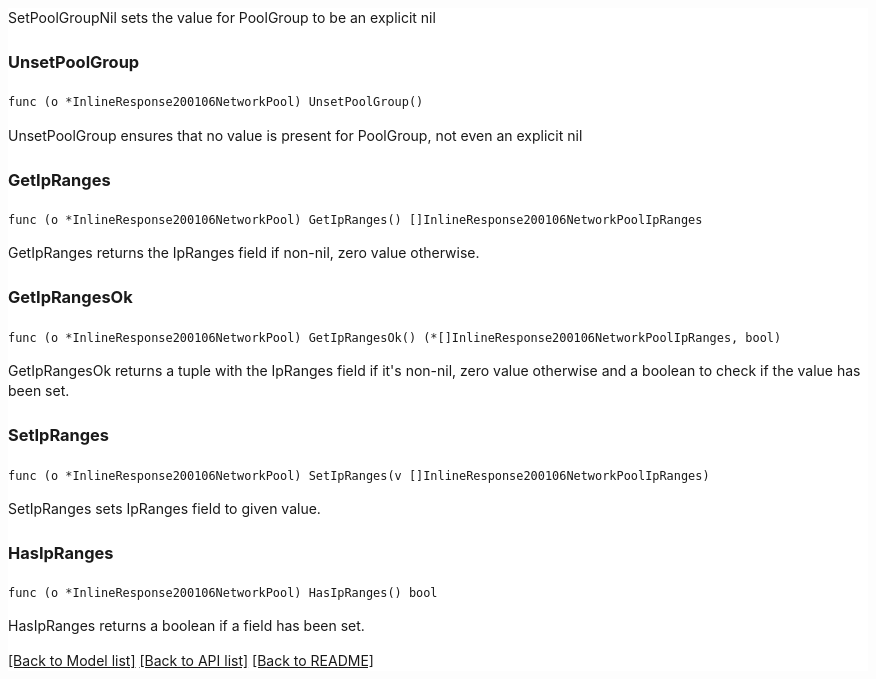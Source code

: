  SetPoolGroupNil sets the value for PoolGroup to be an explicit nil

### UnsetPoolGroup
`func (o *InlineResponse200106NetworkPool) UnsetPoolGroup()`

UnsetPoolGroup ensures that no value is present for PoolGroup, not even an explicit nil
### GetIpRanges

`func (o *InlineResponse200106NetworkPool) GetIpRanges() []InlineResponse200106NetworkPoolIpRanges`

GetIpRanges returns the IpRanges field if non-nil, zero value otherwise.

### GetIpRangesOk

`func (o *InlineResponse200106NetworkPool) GetIpRangesOk() (*[]InlineResponse200106NetworkPoolIpRanges, bool)`

GetIpRangesOk returns a tuple with the IpRanges field if it's non-nil, zero value otherwise
and a boolean to check if the value has been set.

### SetIpRanges

`func (o *InlineResponse200106NetworkPool) SetIpRanges(v []InlineResponse200106NetworkPoolIpRanges)`

SetIpRanges sets IpRanges field to given value.

### HasIpRanges

`func (o *InlineResponse200106NetworkPool) HasIpRanges() bool`

HasIpRanges returns a boolean if a field has been set.


[[Back to Model list]](../README.md#documentation-for-models) [[Back to API list]](../README.md#documentation-for-api-endpoints) [[Back to README]](../README.md)


